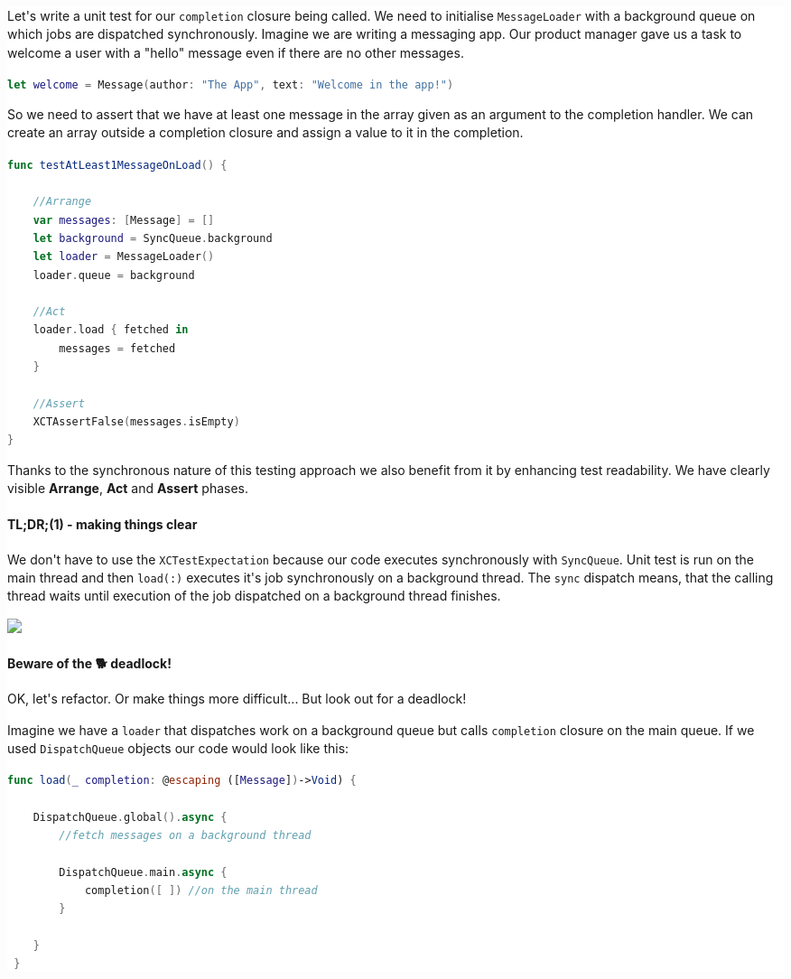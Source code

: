 Let's write a unit test for our `completion` closure being called. We need to initialise `MessageLoader` with a background queue on which jobs are dispatched synchronously. Imagine we are writing a messaging app. Our product manager gave us a task to welcome a user with a "hello" message even if there are no other messages.

```Swift
let welcome = Message(author: "The App", text: "Welcome in the app!") 
```

So we need to assert that we have at least one message in the array given as an argument to the completion handler. We can create an array outside a completion closure and assign a value to it in the completion.

```Swift
func testAtLeast1MessageOnLoad() {

	//Arrange
	var messages: [Message] = []
	let background = SyncQueue.background
	let loader = MessageLoader()
	loader.queue = background
               
	//Act
	loader.load { fetched in
		messages = fetched
	}
	
	//Assert
	XCTAssertFalse(messages.isEmpty)
}
```

Thanks to the synchronous nature of this testing approach we also benefit from it by enhancing test readability. We have clearly visible **Arrange**, **Act** and **Assert** phases.

#### TL;DR;(1) - making things clear

We don't have to use the `XCTestExpectation` because our code executes synchronously with `SyncQueue`. Unit test is run on the main thread and then `load(:)` executes it's job synchronously on a background thread. The `sync` dispatch means, that the calling thread waits until execution of the job dispatched on a background thread finishes.

![](https://raw.githubusercontent.com/swiftingio/blog/synchronous-unit-testing/diagram1.png?utm_source=swifting.io&utm_medium=web&utm_campaign=blog%20post)

#### Beware of the 🐕 deadlock!

OK, let's refactor. Or make things more difficult... But look out for a deadlock! 

Imagine we have a `loader` that dispatches work on a background queue but calls `completion` closure on the main queue. If we used `DispatchQueue` objects our code would look like this:

```Swift
func load(_ completion: @escaping ([Message])->Void) {
    
    DispatchQueue.global().async {
        //fetch messages on a background thread
        
        DispatchQueue.main.async {
            completion([ ]) //on the main thread
        }
        
    }
 }
```
